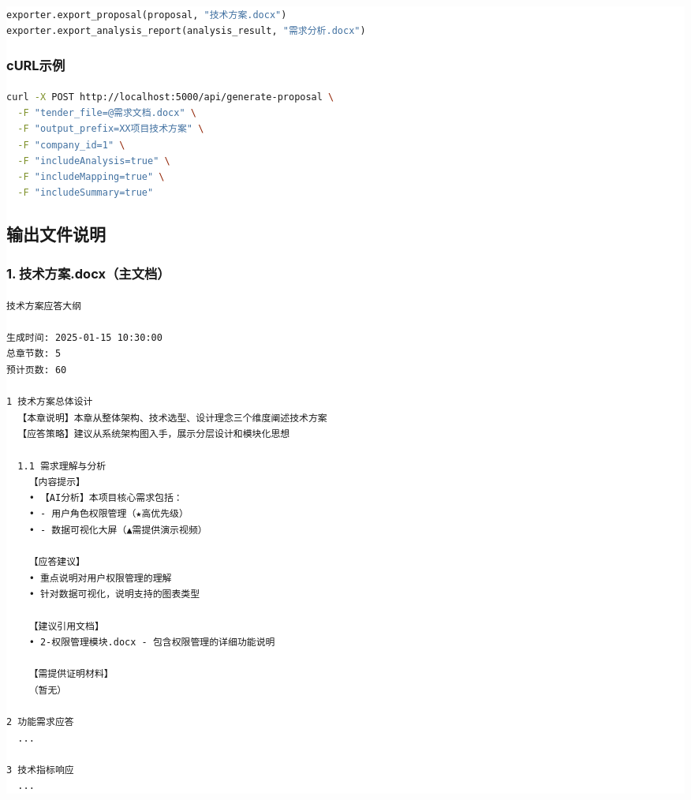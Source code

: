 ```python
exporter.export_proposal(proposal, "技术方案.docx")
exporter.export_analysis_report(analysis_result, "需求分析.docx")
```

### cURL示例

```bash
curl -X POST http://localhost:5000/api/generate-proposal \
  -F "tender_file=@需求文档.docx" \
  -F "output_prefix=XX项目技术方案" \
  -F "company_id=1" \
  -F "includeAnalysis=true" \
  -F "includeMapping=true" \
  -F "includeSummary=true"
```

## 输出文件说明

### 1. 技术方案.docx（主文档）

```
技术方案应答大纲

生成时间: 2025-01-15 10:30:00
总章节数: 5
预计页数: 60

1 技术方案总体设计
  【本章说明】本章从整体架构、技术选型、设计理念三个维度阐述技术方案
  【应答策略】建议从系统架构图入手，展示分层设计和模块化思想

  1.1 需求理解与分析
    【内容提示】
    • 【AI分析】本项目核心需求包括：
    • - 用户角色权限管理（★高优先级）
    • - 数据可视化大屏（▲需提供演示视频）

    【应答建议】
    • 重点说明对用户权限管理的理解
    • 针对数据可视化，说明支持的图表类型

    【建议引用文档】
    • 2-权限管理模块.docx - 包含权限管理的详细功能说明

    【需提供证明材料】
    （暂无）

2 功能需求应答
  ...

3 技术指标响应
  ...
```
